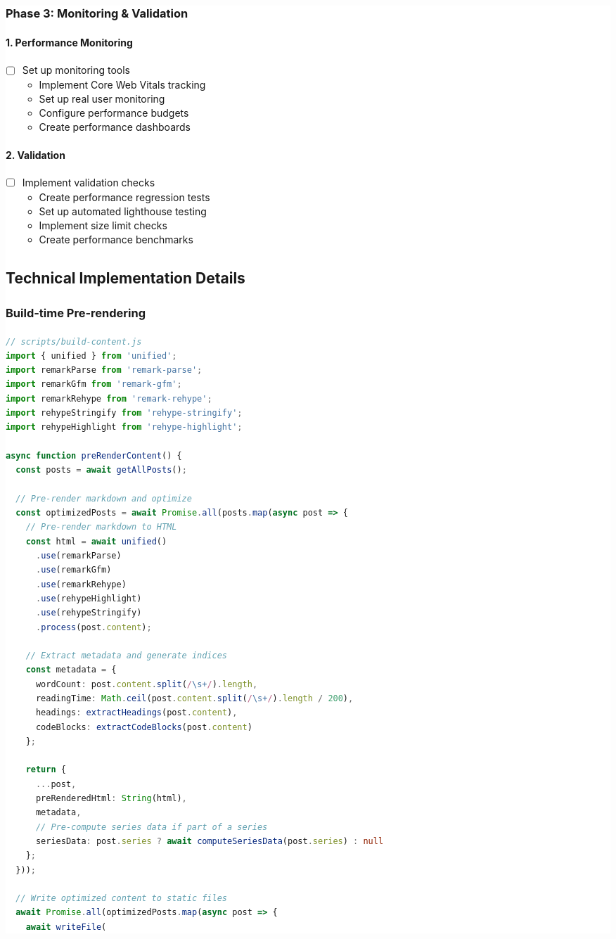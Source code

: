 ### Phase 3: Monitoring & Validation

#### 1. Performance Monitoring
- [ ] Set up monitoring tools
  - Implement Core Web Vitals tracking
  - Set up real user monitoring
  - Configure performance budgets
  - Create performance dashboards

#### 2. Validation
- [ ] Implement validation checks
  - Create performance regression tests
  - Set up automated lighthouse testing
  - Implement size limit checks
  - Create performance benchmarks

## Technical Implementation Details

### Build-time Pre-rendering
```typescript
// scripts/build-content.js
import { unified } from 'unified';
import remarkParse from 'remark-parse';
import remarkGfm from 'remark-gfm';
import remarkRehype from 'remark-rehype';
import rehypeStringify from 'rehype-stringify';
import rehypeHighlight from 'rehype-highlight';

async function preRenderContent() {
  const posts = await getAllPosts();
  
  // Pre-render markdown and optimize
  const optimizedPosts = await Promise.all(posts.map(async post => {
    // Pre-render markdown to HTML
    const html = await unified()
      .use(remarkParse)
      .use(remarkGfm)
      .use(remarkRehype)
      .use(rehypeHighlight)
      .use(rehypeStringify)
      .process(post.content);

    // Extract metadata and generate indices
    const metadata = {
      wordCount: post.content.split(/\s+/).length,
      readingTime: Math.ceil(post.content.split(/\s+/).length / 200),
      headings: extractHeadings(post.content),
      codeBlocks: extractCodeBlocks(post.content)
    };

    return {
      ...post,
      preRenderedHtml: String(html),
      metadata,
      // Pre-compute series data if part of a series
      seriesData: post.series ? await computeSeriesData(post.series) : null
    };
  }));

  // Write optimized content to static files
  await Promise.all(optimizedPosts.map(async post => {
    await writeFile(
```